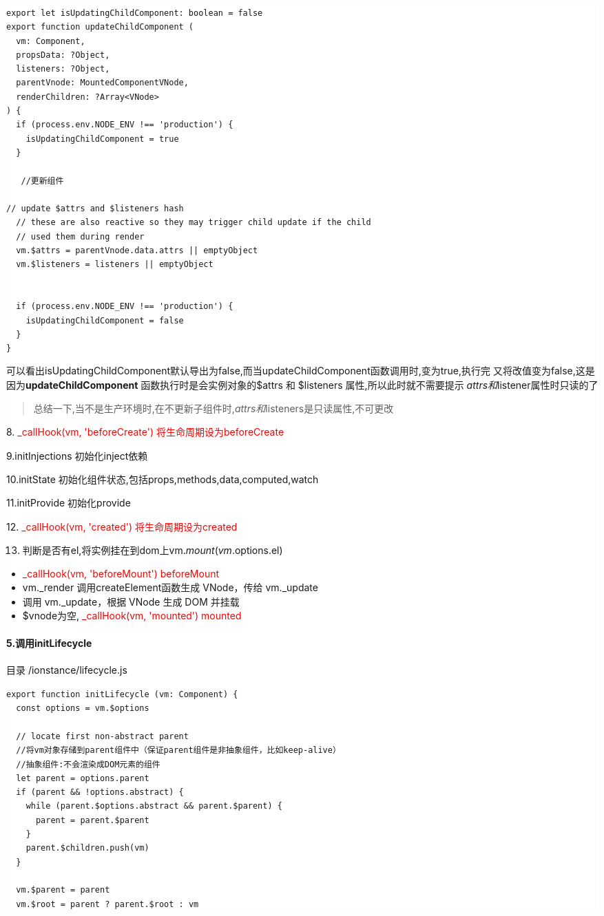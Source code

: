 ```$xslt
export let isUpdatingChildComponent: boolean = false
export function updateChildComponent (
  vm: Component,
  propsData: ?Object,
  listeners: ?Object,
  parentVnode: MountedComponentVNode,
  renderChildren: ?Array<VNode>
) {
  if (process.env.NODE_ENV !== 'production') {
    isUpdatingChildComponent = true
  }

   //更新组件

// update $attrs and $listeners hash
  // these are also reactive so they may trigger child update if the child
  // used them during render
  vm.$attrs = parentVnode.data.attrs || emptyObject
  vm.$listeners = listeners || emptyObject


  if (process.env.NODE_ENV !== 'production') {
    isUpdatingChildComponent = false
  }
}
```
可以看出isUpdatingChildComponent默认导出为false,而当updateChildComponent函数调用时,变为true,执行完
又将改值变为false,这是因为**updateChildComponent** 函数执行时是会实例对象的$attrs 和 $listeners 属性,所以此时就不需要提示
$attrs和$listener属性时只读的了
>总结一下,当不是生产环境时,在不更新子组件时,$attrs和$listeners是只读属性,不可更改

8.<font color="red"> _callHook(vm, 'beforeCreate') 将生命周期设为beforeCreate </font>

9.initInjections 初始化inject依赖

10.initState 初始化组件状态,包括props,methods,data,computed,watch

11.initProvide  初始化provide

12.<font color="red"> _callHook(vm, 'created') 将生命周期设为created </font>

13. 判断是否有el,将实例挂在到dom上vm.$mount(vm.$options.el)
 * <font color="red"> _callHook(vm, 'beforeMount') beforeMount </font>
 * vm._render 调用createElement函数生成 VNode，传给 vm._update
 * 调用 vm._update，根据 VNode 生成 DOM 并挂载
 * $vnode为空, <font color="red"> _callHook(vm, 'mounted') mounted </font>

#### 5.调用initLifecycle
目录 /ionstance/lifecycle.js
```$xslt
export function initLifecycle (vm: Component) {
  const options = vm.$options

  // locate first non-abstract parent
  //将vm对象存储到parent组件中（保证parent组件是非抽象组件，比如keep-alive）
  //抽象组件:不会渲染成DOM元素的组件
  let parent = options.parent
  if (parent && !options.abstract) {
    while (parent.$options.abstract && parent.$parent) {
      parent = parent.$parent
    }
    parent.$children.push(vm)
  }

  vm.$parent = parent
  vm.$root = parent ? parent.$root : vm
```